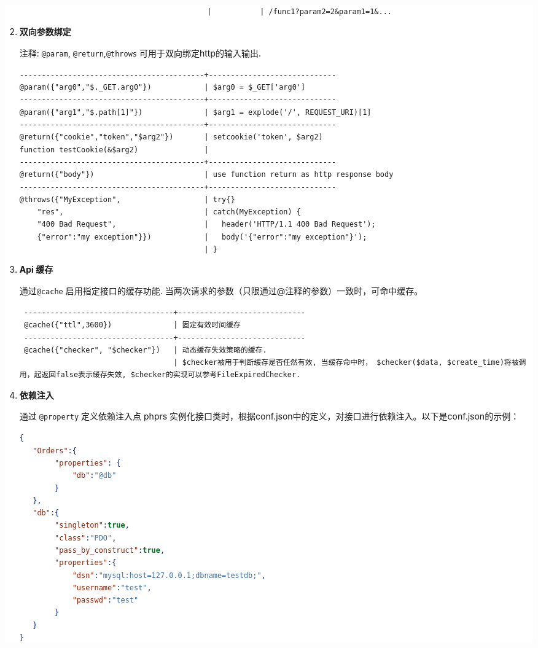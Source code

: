                                                   |           | /func1?param2=2&param1=1&...

2.  **双向参数绑定**

    注释: `@param`, `@return`,`@throws` 可用于双向绑定http的输入输出.

       
        ------------------------------------------+-----------------------------
        @param({"arg0","$._GET.arg0"})            | $arg0 = $_GET['arg0']
        ------------------------------------------+-----------------------------
        @param({"arg1","$.path[1]"})              | $arg1 = explode('/', REQUEST_URI)[1]
        ------------------------------------------+-----------------------------
        @return({"cookie","token","$arg2"})       | setcookie('token', $arg2)
        function testCookie(&$arg2)               |
        ------------------------------------------+-----------------------------
        @return({"body"})                         | use function return as http response body
        ------------------------------------------+-----------------------------
        @throws({"MyException",                   | try{}
            "res",                                | catch(MyException) {
            "400 Bad Request",                    |   header('HTTP/1.1 400 Bad Request');
            {"error":"my exception"}})            |   body('{"error":"my exception"}');
                                                  | }

3. **Api 缓存**

    通过`@cache` 启用指定接口的缓存功能. 当两次请求的参数（只限通过@注释的参数）一致时，可命中缓存。

        ----------------------------------+-----------------------------
        @cache({"ttl",3600})              | 固定有效时间缓存
        ----------------------------------+-----------------------------
        @cache({"checker", "$checker"})   | 动态缓存失效策略的缓存. 
                                          | $checker被用于判断缓存是否任然有效, 当缓存命中时， $checker($data, $create_time)将被调用，起返回false表示缓存失效, $checker的实现可以参考FileExpiredChecker.

4. **依赖注入**

   通过 `@property` 定义依赖注入点
   phprs 实例化接口类时，根据conf.json中的定义，对接口进行依赖注入。以下是conf.json的示例：
    ```JSON
    {
       "Orders":{
            "properties": {
                "db":"@db"
            }
       },
       "db":{
            "singleton":true,
            "class":"PDO",
            "pass_by_construct":true,
            "properties":{
                "dsn":"mysql:host=127.0.0.1;dbname=testdb;",
                "username":"test",
                "passwd":"test"  		
            }
       }
    }
    ```
